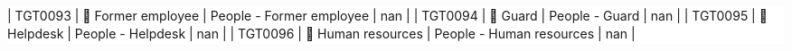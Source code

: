 | TGT0093 | 👤 Former employee                             | People - Former employee                                                                                                                                                                                                                                                                                                                                                                                                                                                                                                                                                                                                                                                                                                                                                                                                                                                                                                                                                                                                                                                                                                                                                                                                                                                                                                                                         | nan                                                                                           |
| TGT0094 | 👤 Guard                                       | People - Guard                                                                                                                                                                                                                                                                                                                                                                                                                                                                                                                                                                                                                                                                                                                                                                                                                                                                                                                                                                                                                                                                                                                                                                                                                                                                                                                                                   | nan                                                                                           |
| TGT0095 | 👤 Helpdesk                                    | People - Helpdesk                                                                                                                                                                                                                                                                                                                                                                                                                                                                                                                                                                                                                                                                                                                                                                                                                                                                                                                                                                                                                                                                                                                                                                                                                                                                                                                                                | nan                                                                                           |
| TGT0096 | 👤 Human resources                             | People - Human resources                                                                                                                                                                                                                                                                                                                                                                                                                                                                                                                                                                                                                                                                                                                                                                                                                                                                                                                                                                                                                                                                                                                                                                                                                                                                                                                                         | nan                                                                                           |